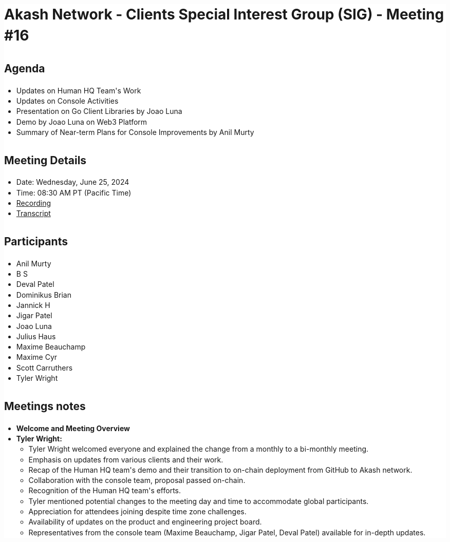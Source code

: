 # Akash Network - Clients Special Interest Group (SIG) - Meeting #16

## Agenda
- Updates on Human HQ Team's Work
- Updates on Console Activities
- Presentation on Go Client Libraries by Joao Luna
- Demo by Joao Luna on Web3 Platform
- Summary of Near-term Plans for Console Improvements by Anil Murty


## Meeting Details
- Date: Wednesday, June 25, 2024
- Time: 08:30 AM PT (Pacific Time)
- [Recording](https://g4sync4igp5y56x5cxfhh45vo4elgdzmcptwja4z33gcjhzkkoqq.arweave.net/NyWGi4gz-476_RXKc_O1dwizDywT52SDmd7MJJ8qU6E)
- [Transcript](#transcript)

## Participants
- Anil Murty
- B S
- Deval Patel
- Dominikus Brian
- Jannick H
- Jigar Patel
- Joao Luna
- Julius Haus
- Maxime Beauchamp
- Maxime Cyr
- Scott Carruthers
- Tyler Wright

## Meetings notes
- **Welcome and Meeting Overview**
- **Tyler Wright:**
  - Tyler Wright welcomed everyone and explained the change from a monthly to a bi-monthly meeting.
  - Emphasis on updates from various clients and their work.
  - Recap of the Human HQ team's demo and their transition to on-chain deployment from GitHub to Akash network.
  - Collaboration with the console team, proposal passed on-chain.
  - Recognition of the Human HQ team's efforts.
  - Tyler mentioned potential changes to the meeting day and time to accommodate global participants.
  - Appreciation for attendees joining despite time zone challenges.
  - Availability of updates on the product and engineering project board.
  - Representatives from the console team (Maxime Beauchamp, Jigar Patel, Deval Patel) available for in-depth updates.

